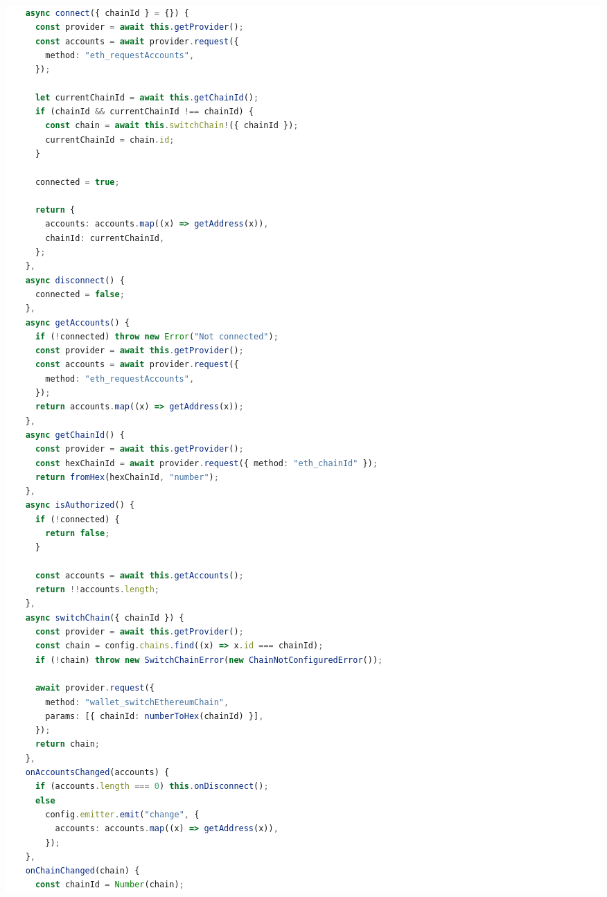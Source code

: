 ```ts
    async connect({ chainId } = {}) {
      const provider = await this.getProvider();
      const accounts = await provider.request({
        method: "eth_requestAccounts",
      });

      let currentChainId = await this.getChainId();
      if (chainId && currentChainId !== chainId) {
        const chain = await this.switchChain!({ chainId });
        currentChainId = chain.id;
      }

      connected = true;

      return {
        accounts: accounts.map((x) => getAddress(x)),
        chainId: currentChainId,
      };
    },
    async disconnect() {
      connected = false;
    },
    async getAccounts() {
      if (!connected) throw new Error("Not connected");
      const provider = await this.getProvider();
      const accounts = await provider.request({
        method: "eth_requestAccounts",
      });
      return accounts.map((x) => getAddress(x));
    },
    async getChainId() {
      const provider = await this.getProvider();
      const hexChainId = await provider.request({ method: "eth_chainId" });
      return fromHex(hexChainId, "number");
    },
    async isAuthorized() {
      if (!connected) {
        return false;
      }

      const accounts = await this.getAccounts();
      return !!accounts.length;
    },
    async switchChain({ chainId }) {
      const provider = await this.getProvider();
      const chain = config.chains.find((x) => x.id === chainId);
      if (!chain) throw new SwitchChainError(new ChainNotConfiguredError());

      await provider.request({
        method: "wallet_switchEthereumChain",
        params: [{ chainId: numberToHex(chainId) }],
      });
      return chain;
    },
    onAccountsChanged(accounts) {
      if (accounts.length === 0) this.onDisconnect();
      else
        config.emitter.emit("change", {
          accounts: accounts.map((x) => getAddress(x)),
        });
    },
    onChainChanged(chain) {
      const chainId = Number(chain);
```